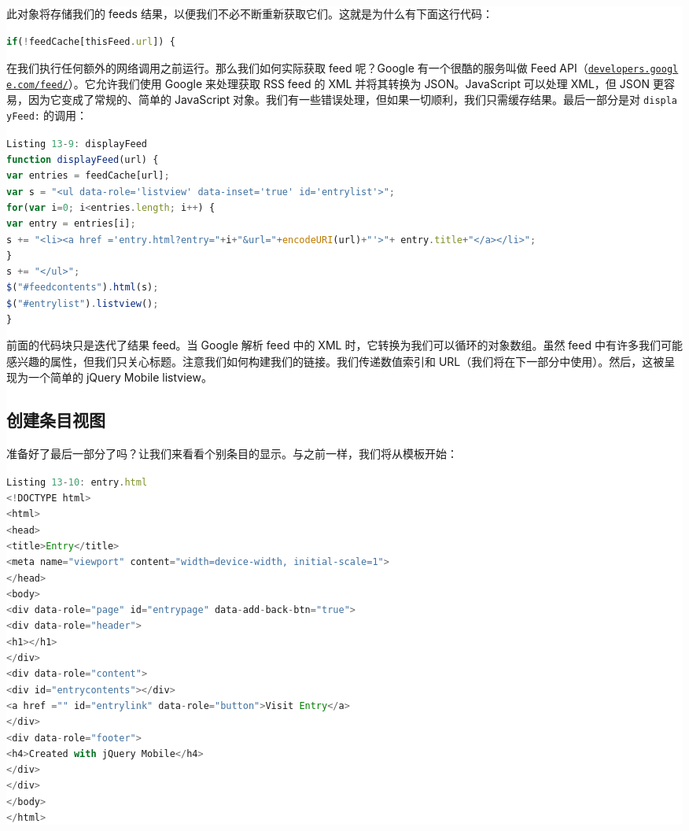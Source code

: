 此对象将存储我们的 feeds 结果，以便我们不必不断重新获取它们。这就是为什么有下面这行代码：

```js
if(!feedCache[thisFeed.url]) {

```

在我们执行任何额外的网络调用之前运行。那么我们如何实际获取 feed 呢？Google 有一个很酷的服务叫做 Feed API（[`developers.google.com/feed/`](https://developers.google.com/feed/)）。它允许我们使用 Google 来处理获取 RSS feed 的 XML 并将其转换为 JSON。JavaScript 可以处理 XML，但 JSON 更容易，因为它变成了常规的、简单的 JavaScript 对象。我们有一些错误处理，但如果一切顺利，我们只需缓存结果。最后一部分是对 `displayFeed:` 的调用：

```js
Listing 13-9: displayFeed
function displayFeed(url) {
var entries = feedCache[url];
var s = "<ul data-role='listview' data-inset='true' id='entrylist'>";
for(var i=0; i<entries.length; i++) {
var entry = entries[i];
s += "<li><a href ='entry.html?entry="+i+"&url="+encodeURI(url)+"'>"+ entry.title+"</a></li>";
}
s += "</ul>";
$("#feedcontents").html(s);
$("#entrylist").listview();
}

```

前面的代码块只是迭代了结果 feed。当 Google 解析 feed 中的 XML 时，它转换为我们可以循环的对象数组。虽然 feed 中有许多我们可能感兴趣的属性，但我们只关心标题。注意我们如何构建我们的链接。我们传递数值索引和 URL（我们将在下一部分中使用）。然后，这被呈现为一个简单的 jQuery Mobile listview。

## 创建条目视图

准备好了最后一部分了吗？让我们来看看个别条目的显示。与之前一样，我们将从模板开始：

```js
Listing 13-10: entry.html
<!DOCTYPE html>
<html>
<head>
<title>Entry</title>
<meta name="viewport" content="width=device-width, initial-scale=1">
</head>
<body>
<div data-role="page" id="entrypage" data-add-back-btn="true">
<div data-role="header">
<h1></h1>
</div>
<div data-role="content">
<div id="entrycontents"></div>
<a href ="" id="entrylink" data-role="button">Visit Entry</a>
</div>
<div data-role="footer">
<h4>Created with jQuery Mobile</h4>
</div>
</div>
</body>
</html>

```
